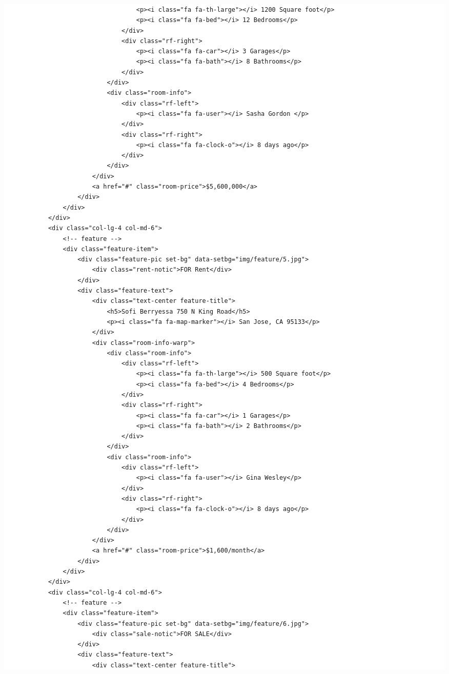    									<p><i class="fa fa-th-large"></i> 1200 Square foot</p>
    									<p><i class="fa fa-bed"></i> 12 Bedrooms</p>
    								</div>
    								<div class="rf-right">
    									<p><i class="fa fa-car"></i> 3 Garages</p>
    									<p><i class="fa fa-bath"></i> 8 Bathrooms</p>
    								</div>
    							</div>
    							<div class="room-info">
    								<div class="rf-left">
    									<p><i class="fa fa-user"></i> Sasha Gordon </p>
    								</div>
    								<div class="rf-right">
    									<p><i class="fa fa-clock-o"></i> 8 days ago</p>
    								</div>
    							</div>
    						</div>
    						<a href="#" class="room-price">$5,600,000</a>
    					</div>
    				</div>
    			</div>
    			<div class="col-lg-4 col-md-6">
    				<!-- feature -->
    				<div class="feature-item">
    					<div class="feature-pic set-bg" data-setbg="img/feature/5.jpg">
    						<div class="rent-notic">FOR Rent</div>
    					</div>
    					<div class="feature-text">
    						<div class="text-center feature-title">
    							<h5>Sofi Berryessa 750 N King Road</h5>
    							<p><i class="fa fa-map-marker"></i> San Jose, CA 95133</p>
    						</div>
    						<div class="room-info-warp">
    							<div class="room-info">
    								<div class="rf-left">
    									<p><i class="fa fa-th-large"></i> 500 Square foot</p>
    									<p><i class="fa fa-bed"></i> 4 Bedrooms</p>
    								</div>
    								<div class="rf-right">
    									<p><i class="fa fa-car"></i> 1 Garages</p>
    									<p><i class="fa fa-bath"></i> 2 Bathrooms</p>
    								</div>
    							</div>
    							<div class="room-info">
    								<div class="rf-left">
    									<p><i class="fa fa-user"></i> Gina Wesley</p>
    								</div>
    								<div class="rf-right">
    									<p><i class="fa fa-clock-o"></i> 8 days ago</p>
    								</div>
    							</div>
    						</div>
    						<a href="#" class="room-price">$1,600/month</a>
    					</div>
    				</div>
    			</div>
    			<div class="col-lg-4 col-md-6">
    				<!-- feature -->
    				<div class="feature-item">
    					<div class="feature-pic set-bg" data-setbg="img/feature/6.jpg">
    						<div class="sale-notic">FOR SALE</div>
    					</div>
    					<div class="feature-text">
    						<div class="text-center feature-title">